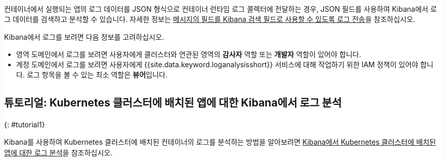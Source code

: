 컨테이너에서 실행되는 앱의 로그 데이터를 JSON 형식으로 컨테이너 런타임 로그 콜렉터에 전달하는 경우, JSON 필드를 사용하여 Kibana에서 로그 데이터를 검색하고 분석할 수 있습니다. 자세한 정보는 [메시지의 필드를 Kibana 검색 필드로 사용할 수 있도록 로그 전송](/docs/services/CloudLogAnalysis/containers/containers_kubernetes.html#send_data_in_json)을 참조하십시오.

Kibana에서 로그를 보려면 다음 정보를 고려하십시오.

* 영역 도메인에서 로그를 보려면 사용자에게 클러스터와 연관된 영역의 **감사자** 역할 또는 **개발자** 역할이 있어야 합니다.
* 계정 도메인에서 로그를 보려면 사용자에게 {{site.data.keyword.loganalysisshort}} 서비스에 대해 작업하기 위한 IAM 정책이 있어야 합니다. 로그 항목을 볼 수 있는 최소 역할은 **뷰어**입니다.



## 튜토리얼: Kubernetes 클러스터에 배치된 앱에 대한 Kibana에서 로그 분석
{: #tutorial1}

Kibana를 사용하여 Kubernetes 클러스터에 배치된 컨테이너의 로그를 분석하는 방법을 알아보려면 [Kibana에서 Kubernetes 클러스터에 배치된 앱에 대한 로그 분석](/docs/services/CloudLogAnalysis/tutorials/container_logs.html#container_logs)을 참조하십시오.

